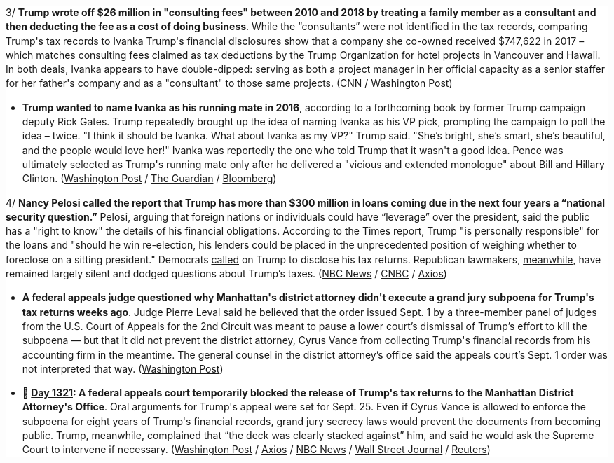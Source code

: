3/ **Trump wrote off $26 million in "consulting fees" between 2010 and 2018 by treating a family member as a consultant and then deducting the fee as a cost of doing business**. While the “consultants” were not identified in the tax records, comparing Trump's tax records to Ivanka Trump's financial disclosures show that a company she co-owned received $747,622 in 2017 – which matches consulting fees claimed as tax deductions by the Trump Organization for hotel projects in Vancouver and Hawaii. In both deals, Ivanka appears to have double-dipped: serving as both a project manager in her official capacity as a senior staffer for her father's company and as a "consultant" to those same projects. ([CNN](https://www.cnn.com/2020/09/28/politics/ivanka-trump-donald-trump-tacves/) / [Washington Post](https://www.washingtonpost.com/politics/2020/09/28/daily-202-ivanka-trumps-consulting-fees-rick-gatess-book-underscore-depths-presidential-nepotism/))

* **Trump wanted to name Ivanka as his running mate in 2016**, according to a forthcoming book by former Trump campaign deputy Rick Gates. Trump repeatedly brought up the idea of naming Ivanka as his VP pick, prompting the campaign to poll the idea – twice. "I think it should be Ivanka. What about Ivanka as my VP?" Trump said. "She’s bright, she’s smart, she’s beautiful, and the people would love her!" Ivanka was reportedly the one who told Trump that it wasn't a good idea. Pence was ultimately selected as Trump's running mate only after he delivered a "vicious and extended monologue" about Bill and Hillary Clinton. ([Washington Post](https://www.washingtonpost.com/politics/trump-ivanka-rick-gates-book/2020/09/28/ea2000a2-ff5c-11ea-8d05-9beaaa91c71f_story.html) / [The Guardian](https://www.theguardian.com/us-news/2020/sep/28/donald-trump-ivanka-running-mate-2016-book-rick-gates) / [Bloomberg](https://www.bloomberg.com/news/articles/2020-09-28/trump-considered-daughter-ivanka-as-2016-running-mate-book-says?sref=MIBMEEoj))

4/ **Nancy Pelosi called the report that Trump has more than $300 million in loans coming due in the next four years a “national security question.”** Pelosi, arguing that foreign nations or individuals could have “leverage” over the president, said the public has a "right to know" the details of his financial obligations. According to the Times report, Trump "is personally responsible" for the loans and "should he win re-election, his lenders could be placed in the unprecedented position of weighing whether to foreclose on a sitting president." Democrats [called](https://www.axios.com/democrats-demand-trump-release-tax-return-59acdff2-034d-4a36-84d8-68c864f20cdd.html) on Trump to disclose his tax returns. Republican lawmakers, [meanwhile](https://www.nytimes.com/live/2020/09/28/us/trump-vs-biden-elections/republicans-greet-the-news-of-trumps-tax-avoidance-with-silence), have remained largely silent and dodged questions about Trump’s taxes. ([NBC News](https://www.nbcnews.com/politics/2020-election/speaker-pelosi-says-trump-s-taxes-reveal-national-security-issue-n1241255) / [CNBC](https://www.cnbc.com/2020/09/28/trumps-reported-massive-debt-load-raises-national-security-question-pelosi-says.html) / [Axios](https://www.axios.com/trump-taxes-debt-national-security-democrats-467ed65f-f217-4c8e-8121-e9df8598c27f.html))

* **A federal appeals judge questioned why Manhattan's district attorney didn't execute a grand jury subpoena for Trump's tax returns weeks ago**. Judge Pierre Leval said he believed that the order issued Sept. 1 by a three-member panel of judges from the U.S. Court of Appeals for the 2nd Circuit was meant to pause a lower court’s dismissal of Trump’s effort to kill the subpoena — but that it did not prevent the district attorney, Cyrus Vance from collecting Trump's financial records from his accounting firm in the meantime. The general counsel in the district attorney’s office said the appeals court’s Sept. 1 order was not interpreted that way. ([Washington Post](https://www.washingtonpost.com/national-security/trump-tax-returns-appeal/2020/09/25/c8f425c8-ff45-11ea-9ceb-061d646d9c67_story.html))

* **📌 [Day 1321](https://whatthefuckjusthappenedtoday.com/2020/09/01/day-1321/#7-a-federal-appeals-court-temporaril): A federal appeals court temporarily blocked the release of Trump's tax returns to the Manhattan District Attorney's Office**. Oral arguments for Trump's appeal were set for Sept. 25. Even if Cyrus Vance is allowed to enforce the subpoena for eight years of Trump's financial records, grand jury secrecy laws would prevent the documents from becoming public. Trump, meanwhile, complained that “the deck was clearly stacked against” him, and said he would ask the Supreme Court to intervene if necessary. ([Washington Post](https://www.washingtonpost.com/national-security/trumps-tax-returns-subpoena/2020/09/01/a865b026-eb98-11ea-ab4e-581edb849379_story.html?tidr=a_breakingnews&hpid=hp_no-name_hp-breaking-news%3Apage%2Fbreaking-news-bar) / [Axios](https://www.axios.com/trump-tax-returns-subpoena-appeals-c67b4ccc-d76a-4990-b1b6-68c7297b6a58.html) / [NBC News](https://www.nbcnews.com/politics/donald-trump/appeals-court-temporarily-blocks-manhattan-da-getting-trump-s-tax-n1239010) / [Wall Street Journal](https://www.wsj.com/articles/subpoena-for-trumps-tax-returns-faces-ruling-11598975702?mod=politics_lead_pos3) / [Reuters](https://www.reuters.com/article/us-usa-trump-vance/trump-urges-keeping-tax-returns-away-from-manhattans-top-prosecutor-idUSKBN25R2SQ?__twitter_impression=true))
